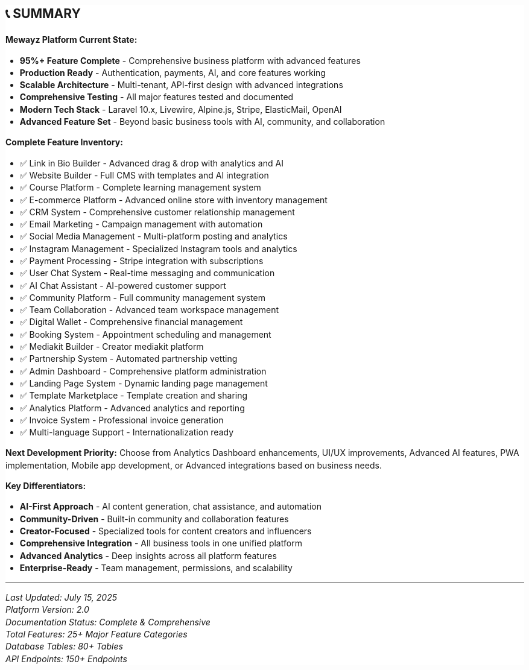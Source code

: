 
## 📞 **SUMMARY**

**Mewayz Platform Current State:**
- **95%+ Feature Complete** - Comprehensive business platform with advanced features
- **Production Ready** - Authentication, payments, AI, and core features working
- **Scalable Architecture** - Multi-tenant, API-first design with advanced integrations
- **Comprehensive Testing** - All major features tested and documented
- **Modern Tech Stack** - Laravel 10.x, Livewire, Alpine.js, Stripe, ElasticMail, OpenAI
- **Advanced Feature Set** - Beyond basic business tools with AI, community, and collaboration

**Complete Feature Inventory:**
- ✅ Link in Bio Builder - Advanced drag & drop with analytics and AI
- ✅ Website Builder - Full CMS with templates and AI integration
- ✅ Course Platform - Complete learning management system
- ✅ E-commerce Platform - Advanced online store with inventory management
- ✅ CRM System - Comprehensive customer relationship management
- ✅ Email Marketing - Campaign management with automation
- ✅ Social Media Management - Multi-platform posting and analytics
- ✅ Instagram Management - Specialized Instagram tools and analytics
- ✅ Payment Processing - Stripe integration with subscriptions
- ✅ User Chat System - Real-time messaging and communication
- ✅ AI Chat Assistant - AI-powered customer support
- ✅ Community Platform - Full community management system
- ✅ Team Collaboration - Advanced team workspace management
- ✅ Digital Wallet - Comprehensive financial management
- ✅ Booking System - Appointment scheduling and management
- ✅ Mediakit Builder - Creator mediakit platform
- ✅ Partnership System - Automated partnership vetting
- ✅ Admin Dashboard - Comprehensive platform administration
- ✅ Landing Page System - Dynamic landing page management
- ✅ Template Marketplace - Template creation and sharing
- ✅ Analytics Platform - Advanced analytics and reporting
- ✅ Invoice System - Professional invoice generation
- ✅ Multi-language Support - Internationalization ready

**Next Development Priority:**
Choose from Analytics Dashboard enhancements, UI/UX improvements, Advanced AI features, PWA implementation, Mobile app development, or Advanced integrations based on business needs.

**Key Differentiators:**
- **AI-First Approach** - AI content generation, chat assistance, and automation
- **Community-Driven** - Built-in community and collaboration features
- **Creator-Focused** - Specialized tools for content creators and influencers
- **Comprehensive Integration** - All business tools in one unified platform
- **Advanced Analytics** - Deep insights across all platform features
- **Enterprise-Ready** - Team management, permissions, and scalability

---

*Last Updated: July 15, 2025*  
*Platform Version: 2.0*  
*Documentation Status: Complete & Comprehensive*  
*Total Features: 25+ Major Feature Categories*  
*Database Tables: 80+ Tables*  
*API Endpoints: 150+ Endpoints*